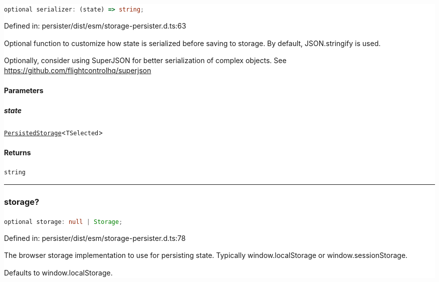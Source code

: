 ```ts
optional serializer: (state) => string;
```

Defined in: persister/dist/esm/storage-persister.d.ts:63

Optional function to customize how state is serialized before saving to storage.
By default, JSON.stringify is used.

Optionally, consider using SuperJSON for better serialization of complex objects. See https://github.com/flightcontrolhq/superjson

#### Parameters

##### state

[`PersistedStorage`](../persistedstorage.md)\<`TSelected`\>

#### Returns

`string`

***

### storage?

```ts
optional storage: null | Storage;
```

Defined in: persister/dist/esm/storage-persister.d.ts:78

The browser storage implementation to use for persisting state.
Typically window.localStorage or window.sessionStorage.

Defaults to window.localStorage.
